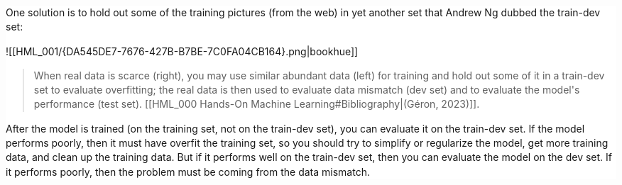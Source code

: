 One solution is to hold out some of the training pictures (from the web) in yet another set that Andrew Ng dubbed the train-dev set:

![[HML_001/{DA545DE7-7676-427B-B7BE-7C0FA04CB164}.png|bookhue]]
>When real data is scarce (right), you may use similar abundant data (left) for training and hold out some of it in a train-dev set to evaluate overfitting; the real data is then used to evaluate data mismatch (dev set) and to evaluate the model's performance (test set). [[HML_000 Hands-On Machine Learning#Bibliography|(Géron, 2023)]].

After the model is trained (on the training set, not on the train-dev set), you can evaluate it on the train-dev set. If the model performs poorly, then it must have overfit the training set, so you should try to simplify or regularize the model, get more training data, and clean up the training data. But if it performs well on the train-dev set, then you can evaluate the model on the dev set. If it performs poorly, then the problem must be coming from the data mismatch.